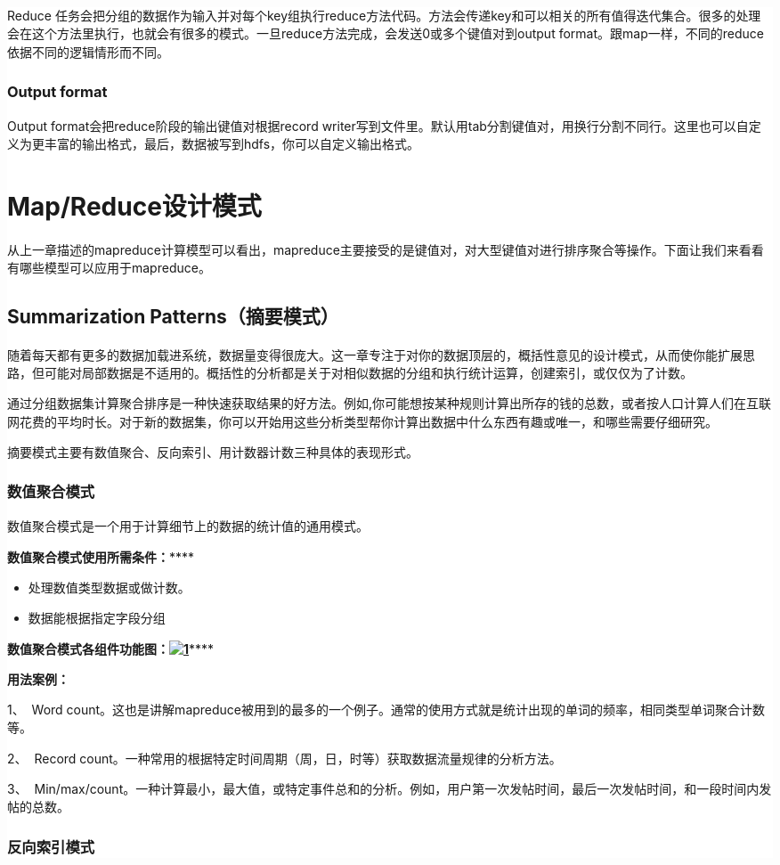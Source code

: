 
Reduce 任务会把分组的数据作为输入并对每个key组执行reduce方法代码。方法会传递key和可以相关的所有值得迭代集合。很多的处理会在这个方法里执行，也就会有很多的模式。一旦reduce方法完成，会发送0或多个键值对到output format。跟map一样，不同的reduce依据不同的逻辑情形而不同。


### Output format


Output format会把reduce阶段的输出键值对根据record writer写到文件里。默认用tab分割键值对，用换行分割不同行。这里也可以自定义为更丰富的输出格式，最后，数据被写到hdfs，你可以自定义输出格式。


# Map/Reduce设计模式


从上一章描述的mapreduce计算模型可以看出，mapreduce主要接受的是键值对，对大型键值对进行排序聚合等操作。下面让我们来看看有哪些模型可以应用于mapreduce。


## Summarization Patterns（摘要模式）


随着每天都有更多的数据加载进系统，数据量变得很庞大。这一章专注于对你的数据顶层的，概括性意见的设计模式，从而使你能扩展思路，但可能对局部数据是不适用的。概括性的分析都是关于对相似数据的分组和执行统计运算，创建索引，或仅仅为了计数。

通过分组数据集计算聚合排序是一种快速获取结果的好方法。例如,你可能想按某种规则计算出所存的钱的总数，或者按人口计算人们在互联网花费的平均时长。对于新的数据集，你可以开始用这些分析类型帮你计算出数据中什么东西有趣或唯一，和哪些需要仔细研究。

摘要模式主要有数值聚合、反向索引、用计数器计数三种具体的表现形式。


### 数值聚合模式


数值聚合模式是一个用于计算细节上的数据的统计值的通用模式。

**数值聚合模式使用所需条件：******



	
  * 处理数值类型数据或做计数。

	
  * 数据能根据指定字段分组


**数值聚合模式各组件功能图：[![1](https://wonderflow.info/images/2013-12-15-e3808amapreduce-design-patternse3808be8afbbe4b9a6e7ac94e8aeb0-e6b585e8b088mapreducee8aebee8aea1e6a8a1e5bc8f/1.jpg)](https://wonderflow.info/images/2013-12-15-e3808amapreduce-design-patternse3808be8afbbe4b9a6e7ac94e8aeb0-e6b585e8b088mapreducee8aebee8aea1e6a8a1e5bc8f/1.jpg)******

**用法案例：**

1、  Word count。这也是讲解mapreduce被用到的最多的一个例子。通常的使用方式就是统计出现的单词的频率，相同类型单词聚合计数等。

2、  Record count。一种常用的根据特定时间周期（周，日，时等）获取数据流量规律的分析方法。

3、  Min/max/count。一种计算最小，最大值，或特定事件总和的分析。例如，用户第一次发帖时间，最后一次发帖时间，和一段时间内发帖的总数。


### 反向索引模式
